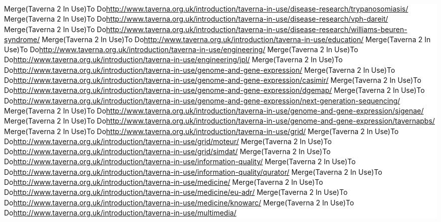<tr><td>Merge(Taverna 2 In Use)</td><td>To Do</td><td><a href="http://www.taverna.org.uk/introduction/taverna-in-use/disease-research/trypanosomiasis/">http://www.taverna.org.uk/introduction/taverna-in-use/disease-research/trypanosomiasis/</a></td></tr>
<tr><td>Merge(Taverna 2 In Use)</td><td>To Do</td><td><a href="http://www.taverna.org.uk/introduction/taverna-in-use/disease-research/vph-dareit/">http://www.taverna.org.uk/introduction/taverna-in-use/disease-research/vph-dareit/</a></td></tr>
<tr><td>Merge(Taverna 2 In Use)</td><td>To Do</td><td><a href="http://www.taverna.org.uk/introduction/taverna-in-use/disease-research/williams-beuren-syndrome/">http://www.taverna.org.uk/introduction/taverna-in-use/disease-research/williams-beuren-syndrome/</a></td></tr>
<tr><td>Merge(Taverna 2 In Use)</td><td>To Do</td><td><a href="http://www.taverna.org.uk/introduction/taverna-in-use/education/">http://www.taverna.org.uk/introduction/taverna-in-use/education/</a></td></tr>
<tr><td>Merge(Taverna 2 In Use)</td><td>To Do</td><td><a href="http://www.taverna.org.uk/introduction/taverna-in-use/engineering/">http://www.taverna.org.uk/introduction/taverna-in-use/engineering/</a></td></tr>
<tr><td>Merge(Taverna 2 In Use)</td><td>To Do</td><td><a href="http://www.taverna.org.uk/introduction/taverna-in-use/engineering/jpl/">http://www.taverna.org.uk/introduction/taverna-in-use/engineering/jpl/</a></td></tr>
<tr><td>Merge(Taverna 2 In Use)</td><td>To Do</td><td><a href="http://www.taverna.org.uk/introduction/taverna-in-use/genome-and-gene-expression/">http://www.taverna.org.uk/introduction/taverna-in-use/genome-and-gene-expression/</a></td></tr>
<tr><td>Merge(Taverna 2 In Use)</td><td>To Do</td><td><a href="http://www.taverna.org.uk/introduction/taverna-in-use/genome-and-gene-expression/casimir/">http://www.taverna.org.uk/introduction/taverna-in-use/genome-and-gene-expression/casimir/</a></td></tr>
<tr><td>Merge(Taverna 2 In Use)</td><td>To Do</td><td><a href="http://www.taverna.org.uk/introduction/taverna-in-use/genome-and-gene-expression/dgemap/">http://www.taverna.org.uk/introduction/taverna-in-use/genome-and-gene-expression/dgemap/</a></td></tr>
<tr><td>Merge(Taverna 2 In Use)</td><td>To Do</td><td><a href="http://www.taverna.org.uk/introduction/taverna-in-use/genome-and-gene-expression/next-generation-sequencing/">http://www.taverna.org.uk/introduction/taverna-in-use/genome-and-gene-expression/next-generation-sequencing/</a></td></tr>
<tr><td>Merge(Taverna 2 In Use)</td><td>To Do</td><td><a href="http://www.taverna.org.uk/introduction/taverna-in-use/genome-and-gene-expression/sigenae/">http://www.taverna.org.uk/introduction/taverna-in-use/genome-and-gene-expression/sigenae/</a></td></tr>
<tr><td>Merge(Taverna 2 In Use)</td><td>To Do</td><td><a href="http://www.taverna.org.uk/introduction/taverna-in-use/genome-and-gene-expression/tavernapbs/">http://www.taverna.org.uk/introduction/taverna-in-use/genome-and-gene-expression/tavernapbs/</a></td></tr>
<tr><td>Merge(Taverna 2 In Use)</td><td>To Do</td><td><a href="http://www.taverna.org.uk/introduction/taverna-in-use/grid/">http://www.taverna.org.uk/introduction/taverna-in-use/grid/</a></td></tr>
<tr><td>Merge(Taverna 2 In Use)</td><td>To Do</td><td><a href="http://www.taverna.org.uk/introduction/taverna-in-use/grid/moteur/">http://www.taverna.org.uk/introduction/taverna-in-use/grid/moteur/</a></td></tr>
<tr><td>Merge(Taverna 2 In Use)</td><td>To Do</td><td><a href="http://www.taverna.org.uk/introduction/taverna-in-use/grid/simdat/">http://www.taverna.org.uk/introduction/taverna-in-use/grid/simdat/</a></td></tr>
<tr><td>Merge(Taverna 2 In Use)</td><td>To Do</td><td><a href="http://www.taverna.org.uk/introduction/taverna-in-use/information-quality/">http://www.taverna.org.uk/introduction/taverna-in-use/information-quality/</a></td></tr>
<tr><td>Merge(Taverna 2 In Use)</td><td>To Do</td><td><a href="http://www.taverna.org.uk/introduction/taverna-in-use/information-quality/qurator/">http://www.taverna.org.uk/introduction/taverna-in-use/information-quality/qurator/</a></td></tr>
<tr><td>Merge(Taverna 2 In Use)</td><td>To Do</td><td><a href="http://www.taverna.org.uk/introduction/taverna-in-use/medicine/">http://www.taverna.org.uk/introduction/taverna-in-use/medicine/</a></td></tr>
<tr><td>Merge(Taverna 2 In Use)</td><td>To Do</td><td><a href="http://www.taverna.org.uk/introduction/taverna-in-use/medicine/eu-adr/">http://www.taverna.org.uk/introduction/taverna-in-use/medicine/eu-adr/</a></td></tr>
<tr><td>Merge(Taverna 2 In Use)</td><td>To Do</td><td><a href="http://www.taverna.org.uk/introduction/taverna-in-use/medicine/knowarc/">http://www.taverna.org.uk/introduction/taverna-in-use/medicine/knowarc/</a></td></tr>
<tr><td>Merge(Taverna 2 In Use)</td><td>To Do</td><td><a href="http://www.taverna.org.uk/introduction/taverna-in-use/multimedia/">http://www.taverna.org.uk/introduction/taverna-in-use/multimedia/</a></td></tr>
